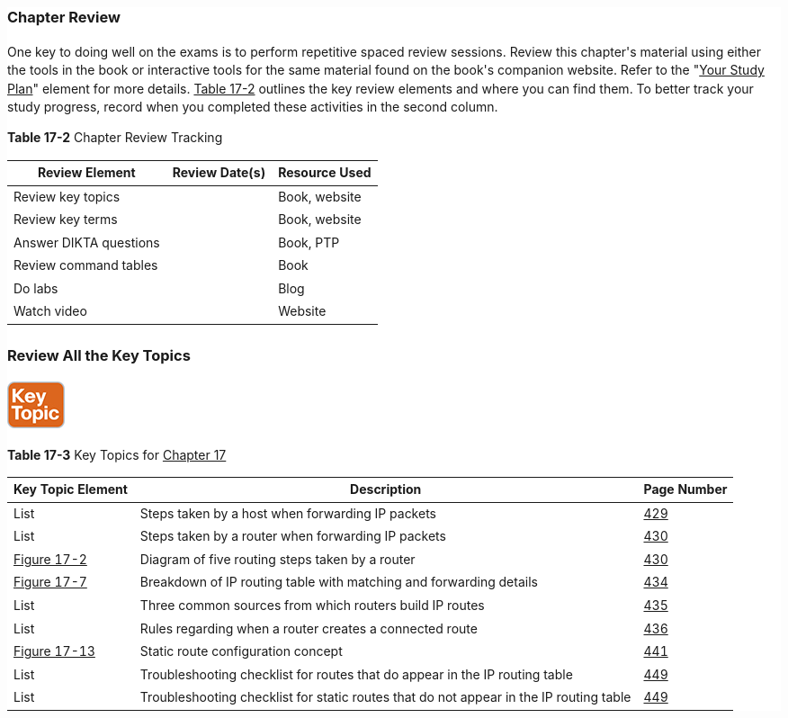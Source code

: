 ### Chapter Review

One key to doing well on the exams is to perform repetitive spaced review sessions. Review this chapter's material using either the tools in the book or interactive tools for the same material found on the book's companion website. Refer to the "[Your Study Plan](vol1_pref10.xhtml#pref10)" element for more details. [Table 17-2](vol1_ch17.xhtml#ch17tab02) outlines the key review elements and where you can find them. To better track your study progress, record when you completed these activities in the second column.

**Table 17-2** Chapter Review Tracking

| Review Element | Review Date(s) | Resource Used |
| --- | --- | --- |
| Review key topics |  | Book, website |
| Review key terms |  | Book, website |
| Answer DIKTA questions |  | Book, PTP |
| Review command tables |  | Book |
| Do labs |  | Blog |
| Watch video |  | Website |

### Review All the Key Topics

![Key Topic button icon.](images/vol1_key_topic.jpg)



**Table 17-3** Key Topics for [Chapter 17](vol1_ch17.xhtml#ch17)

| Key Topic Element | Description | Page Number |
| --- | --- | --- |
| List | Steps taken by a host when forwarding IP packets | [429](vol1_ch17.xhtml#page_429) |
| List | Steps taken by a router when forwarding IP packets | [430](vol1_ch17.xhtml#page_430) |
| [Figure 17-2](vol1_ch17.xhtml#ch17fig02) | Diagram of five routing steps taken by a router | [430](vol1_ch17.xhtml#page_430) |
| [Figure 17-7](vol1_ch17.xhtml#ch17fig07) | Breakdown of IP routing table with matching and forwarding details | [434](vol1_ch17.xhtml#page_434) |
| List | Three common sources from which routers build IP routes | [435](vol1_ch17.xhtml#page_435) |
| List | Rules regarding when a router creates a connected route | [436](vol1_ch17.xhtml#page_436) |
| [Figure 17-13](vol1_ch17.xhtml#ch17fig13) | Static route configuration concept | [441](vol1_ch17.xhtml#page_441) |
| List | Troubleshooting checklist for routes that do appear in the IP routing table | [449](vol1_ch17.xhtml#page_449) |
| List | Troubleshooting checklist for static routes that do not appear in the IP routing table | [449](vol1_ch17.xhtml#page_449) |

